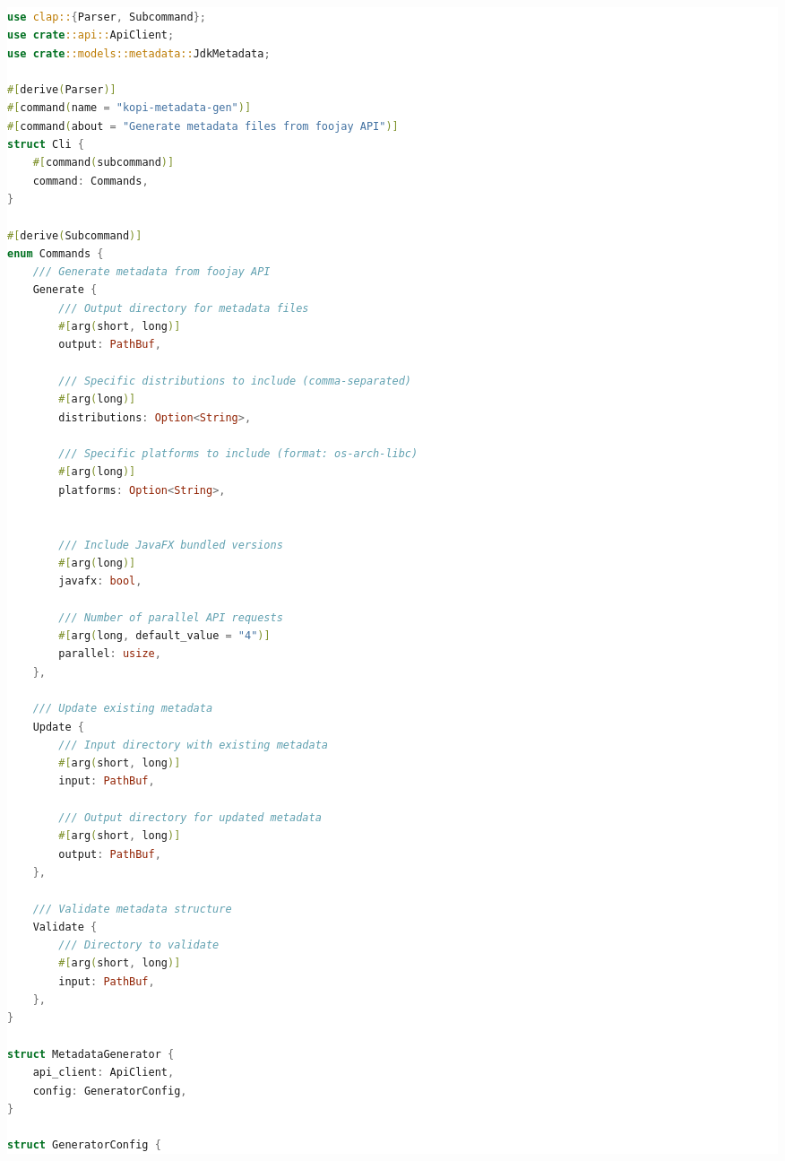 ```rust
use clap::{Parser, Subcommand};
use crate::api::ApiClient;
use crate::models::metadata::JdkMetadata;

#[derive(Parser)]
#[command(name = "kopi-metadata-gen")]
#[command(about = "Generate metadata files from foojay API")]
struct Cli {
    #[command(subcommand)]
    command: Commands,
}

#[derive(Subcommand)]
enum Commands {
    /// Generate metadata from foojay API
    Generate {
        /// Output directory for metadata files
        #[arg(short, long)]
        output: PathBuf,
        
        /// Specific distributions to include (comma-separated)
        #[arg(long)]
        distributions: Option<String>,
        
        /// Specific platforms to include (format: os-arch-libc)
        #[arg(long)]
        platforms: Option<String>,
        
        
        /// Include JavaFX bundled versions
        #[arg(long)]
        javafx: bool,
        
        /// Number of parallel API requests
        #[arg(long, default_value = "4")]
        parallel: usize,
    },
    
    /// Update existing metadata
    Update {
        /// Input directory with existing metadata
        #[arg(short, long)]
        input: PathBuf,
        
        /// Output directory for updated metadata
        #[arg(short, long)]
        output: PathBuf,
    },
    
    /// Validate metadata structure
    Validate {
        /// Directory to validate
        #[arg(short, long)]
        input: PathBuf,
    },
}

struct MetadataGenerator {
    api_client: ApiClient,
    config: GeneratorConfig,
}

struct GeneratorConfig {
```